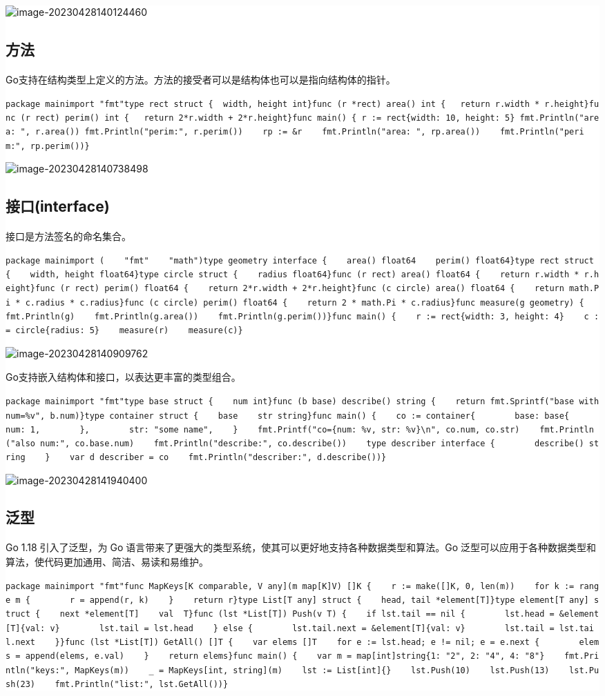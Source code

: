 ![image-20230428140124460](https://img-blog.csdnimg.cn/img_convert/09402ceb08869917eb2694f095fd61da.png)

方法
--

Go支持在结构类型上定义的方法。方法的接受者可以是结构体也可以是指向结构体的指针。

    package mainimport "fmt"type rect struct {	width, height int}func (r *rect) area() int {	return r.width * r.height}func (r rect) perim() int {	return 2*r.width + 2*r.height}func main() {	r := rect{width: 10, height: 5}	fmt.Println("area: ", r.area())	fmt.Println("perim:", r.perim())	rp := &r	fmt.Println("area: ", rp.area())	fmt.Println("perim:", rp.perim())}
    

![image-20230428140738498](https://img-blog.csdnimg.cn/img_convert/c18dde78661b5e4958a54350c97a0590.png)

接口(interface)
-------------

接口是方法签名的命名集合。

    package mainimport (    "fmt"    "math")type geometry interface {    area() float64    perim() float64}type rect struct {    width, height float64}type circle struct {    radius float64}func (r rect) area() float64 {    return r.width * r.height}func (r rect) perim() float64 {    return 2*r.width + 2*r.height}func (c circle) area() float64 {    return math.Pi * c.radius * c.radius}func (c circle) perim() float64 {    return 2 * math.Pi * c.radius}func measure(g geometry) {    fmt.Println(g)    fmt.Println(g.area())    fmt.Println(g.perim())}func main() {    r := rect{width: 3, height: 4}    c := circle{radius: 5}    measure(r)    measure(c)}
    

![image-20230428140909762](https://img-blog.csdnimg.cn/img_convert/b95fdafb524713a74a36bd5a8b41f9be.png)

Go支持嵌入结构体和接口，以表达更丰富的类型组合。

    package mainimport "fmt"type base struct {    num int}func (b base) describe() string {    return fmt.Sprintf("base with num=%v", b.num)}type container struct {    base    str string}func main() {    co := container{        base: base{            num: 1,        },        str: "some name",    }    fmt.Printf("co={num: %v, str: %v}\n", co.num, co.str)    fmt.Println("also num:", co.base.num)    fmt.Println("describe:", co.describe())    type describer interface {        describe() string    }    var d describer = co    fmt.Println("describer:", d.describe())}
    

![image-20230428141940400](https://img-blog.csdnimg.cn/img_convert/e51c07ddaab6b6b9f6c8066bca1374cc.png)

泛型
--

Go 1.18 引入了泛型，为 Go 语言带来了更强大的类型系统，使其可以更好地支持各种数据类型和算法。Go 泛型可以应用于各种数据类型和算法，使代码更加通用、简洁、易读和易维护。

    package mainimport "fmt"func MapKeys[K comparable, V any](m map[K]V) []K {    r := make([]K, 0, len(m))    for k := range m {        r = append(r, k)    }    return r}type List[T any] struct {    head, tail *element[T]}type element[T any] struct {    next *element[T]    val  T}func (lst *List[T]) Push(v T) {    if lst.tail == nil {        lst.head = &element[T]{val: v}        lst.tail = lst.head    } else {        lst.tail.next = &element[T]{val: v}        lst.tail = lst.tail.next    }}func (lst *List[T]) GetAll() []T {    var elems []T    for e := lst.head; e != nil; e = e.next {        elems = append(elems, e.val)    }    return elems}func main() {    var m = map[int]string{1: "2", 2: "4", 4: "8"}    fmt.Println("keys:", MapKeys(m))    _ = MapKeys[int, string](m)    lst := List[int]{}    lst.Push(10)    lst.Push(13)    lst.Push(23)    fmt.Println("list:", lst.GetAll())}
    